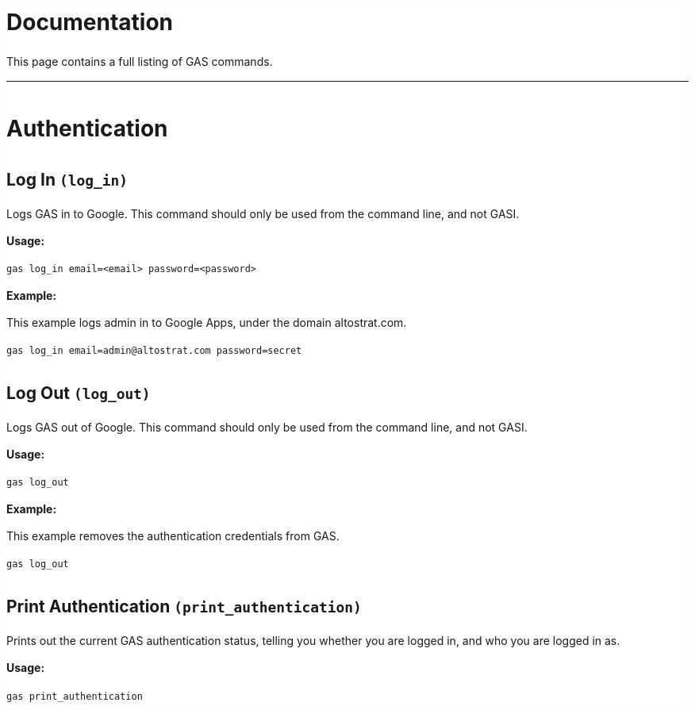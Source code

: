 # Documentation #
This page contains a full listing of GAS commands.


---



# Authentication #

## Log In `(log_in)` ##

Logs GAS in to Google. This command should only be used from the command line, and not GASI.

**Usage:**

```
gas log_in email=<email> password=<password>
```

**Example:**

This example logs admin in to Google Apps, under the domain altostrat.com.

```
gas log_in email=admin@altostrat.com password=secret
```

## Log Out `(log_out)` ##

Logs GAS out of Google. This command should only be used from the command line, and not GASI.

**Usage:**

```
gas log_out
```

**Example:**

This example removes the authentication credentials from GAS.

```
gas log_out
```

## Print Authentication `(print_authentication)` ##

Prints out the current GAS authentication status, telling you whether you are logged in, and who you are logged in as.

**Usage:**

```
gas print_authentication
```
